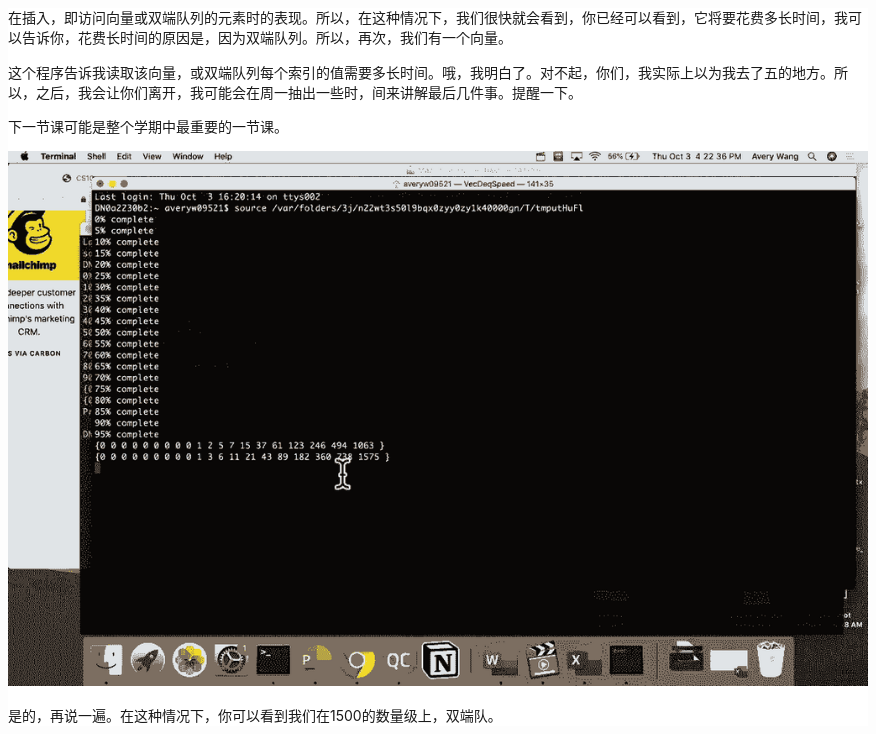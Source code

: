 在插入，即访问向量或双端队列的元素时的表现。所以，在这种情况下，我们很快就会看到，你已经可以看到，它将要花费多长时间，我可以告诉你，花费长时间的原因是，因为双端队列。所以，再次，我们有一个向量。

这个程序告诉我读取该向量，或双端队列每个索引的值需要多长时间。哦，我明白了。对不起，你们，我实际上以为我去了五的地方。所以，之后，我会让你们离开，我可能会在周一抽出一些时，间来讲解最后几件事。提醒一下。

下一节课可能是整个学期中最重要的一节课。

![](img/3204840a2572ad0be828e3eaa5f5c76a_75.png)

是的，再说一遍。在这种情况下，你可以看到我们在1500的数量级上，双端队。
